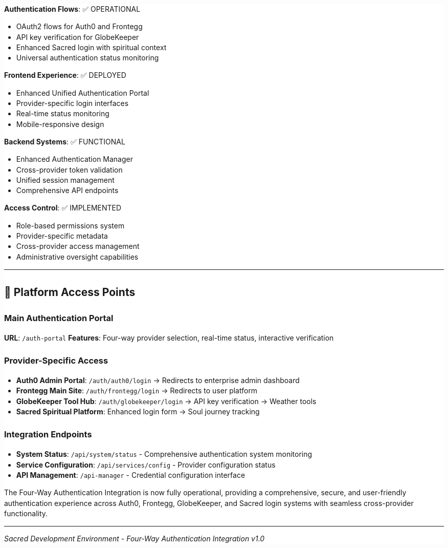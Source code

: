 **Authentication Flows**: ✅ OPERATIONAL
- OAuth2 flows for Auth0 and Frontegg
- API key verification for GlobeKeeper
- Enhanced Sacred login with spiritual context
- Universal authentication status monitoring

**Frontend Experience**: ✅ DEPLOYED
- Enhanced Unified Authentication Portal
- Provider-specific login interfaces
- Real-time status monitoring
- Mobile-responsive design

**Backend Systems**: ✅ FUNCTIONAL
- Enhanced Authentication Manager
- Cross-provider token validation
- Unified session management
- Comprehensive API endpoints

**Access Control**: ✅ IMPLEMENTED
- Role-based permissions system
- Provider-specific metadata
- Cross-provider access management
- Administrative oversight capabilities

---

## 🌟 Platform Access Points

### Main Authentication Portal
**URL**: `/auth-portal`
**Features**: Four-way provider selection, real-time status, interactive verification

### Provider-Specific Access
- **Auth0 Admin Portal**: `/auth/auth0/login` → Redirects to enterprise admin dashboard
- **Frontegg Main Site**: `/auth/frontegg/login` → Redirects to user platform
- **GlobeKeeper Tool Hub**: `/auth/globekeeper/login` → API key verification → Weather tools
- **Sacred Spiritual Platform**: Enhanced login form → Soul journey tracking

### Integration Endpoints
- **System Status**: `/api/system/status` - Comprehensive authentication system monitoring
- **Service Configuration**: `/api/services/config` - Provider configuration status
- **API Management**: `/api-manager` - Credential configuration interface

The Four-Way Authentication Integration is now fully operational, providing a comprehensive, secure, and user-friendly authentication experience across Auth0, Frontegg, GlobeKeeper, and Sacred login systems with seamless cross-provider functionality.

---

*Sacred Development Environment - Four-Way Authentication Integration v1.0*